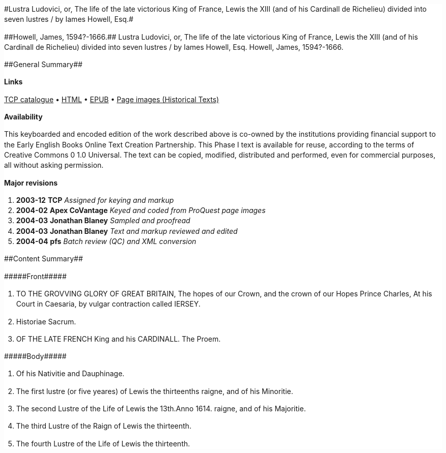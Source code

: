 #Lustra Ludovici, or, The life of the late victorious King of France, Lewis the XIII (and of his Cardinall de Richelieu) divided into seven lustres / by Iames Howell, Esq.#

##Howell, James, 1594?-1666.##
Lustra Ludovici, or, The life of the late victorious King of France, Lewis the XIII (and of his Cardinall de Richelieu) divided into seven lustres / by Iames Howell, Esq.
Howell, James, 1594?-1666.

##General Summary##

**Links**

[TCP catalogue](http://www.ota.ox.ac.uk/tcp/)  • 
[HTML](http://tei.it.ox.ac.uk/tcp/Texts-HTML/free/A44/A44733.html)  • 
[EPUB](http://tei.it.ox.ac.uk/tcp/Texts-EPUB/free/A44/A44733.epub) • 
[Page images (Historical Texts)](https://data.historicaltexts.jisc.ac.uk/view?pubId=eebo-13201402e&pageId=eebo-13201402e-98453-1)

**Availability**

This keyboarded and encoded edition of the
	       work described above is co-owned by the institutions
	       providing financial support to the Early English Books
	       Online Text Creation Partnership. This Phase I text is
	       available for reuse, according to the terms of Creative
	       Commons 0 1.0 Universal. The text can be copied,
	       modified, distributed and performed, even for
	       commercial purposes, all without asking permission.

**Major revisions**

1. __2003-12__ __TCP__ *Assigned for keying and markup*
1. __2004-02__ __Apex CoVantage__ *Keyed and coded from ProQuest page images*
1. __2004-03__ __Jonathan Blaney__ *Sampled and proofread*
1. __2004-03__ __Jonathan Blaney__ *Text and markup reviewed and edited*
1. __2004-04__ __pfs__ *Batch review (QC) and XML conversion*

##Content Summary##

#####Front#####

1. TO THE GROVVING GLORY OF GREAT BRITAIN, The hopes of our Crown, and the crown of our Hopes Prince Charles, At his Court in Caesaria, by vulgar contraction called IERSEY.

1. Historiae Sacrum.

1. OF THE LATE FRENCH King and his CARDINALL. The Proem.

#####Body#####

1. Of his Nativitie and Dauphinage.

1. The first lustre (or five yeares) of Lewis the thirteenths raigne, and of his Minoritie.

1. The second Lustre of the Life of Lewis the 13th.Anno 1614. raigne, and of his Majoritie.

1. The third Lustre of the Raign of Lewis the thirteenth.

1. The fourth Lustre of the Life of Lewis the thirteenth.
